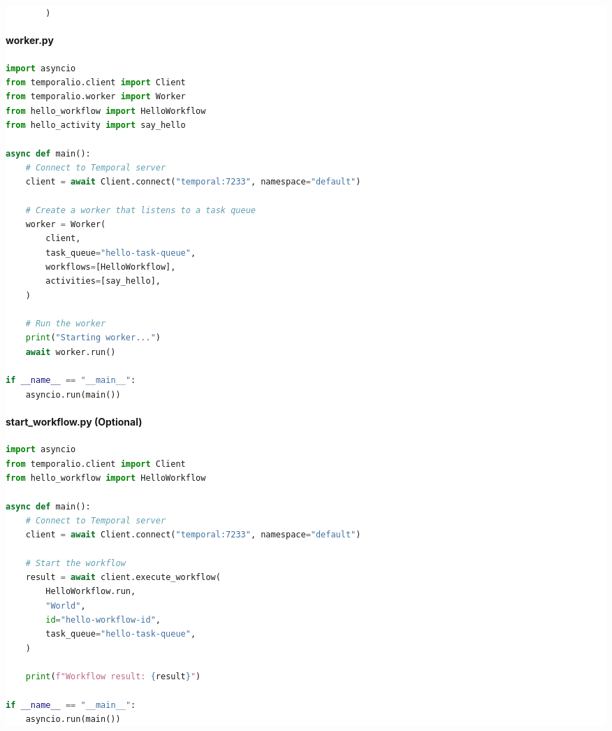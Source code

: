 ```python
        )
```

#### worker.py
```python
import asyncio
from temporalio.client import Client
from temporalio.worker import Worker
from hello_workflow import HelloWorkflow
from hello_activity import say_hello

async def main():
    # Connect to Temporal server
    client = await Client.connect("temporal:7233", namespace="default")
    
    # Create a worker that listens to a task queue
    worker = Worker(
        client,
        task_queue="hello-task-queue",
        workflows=[HelloWorkflow],
        activities=[say_hello],
    )
    
    # Run the worker
    print("Starting worker...")
    await worker.run()

if __name__ == "__main__":
    asyncio.run(main())
```

#### start_workflow.py (Optional)
```python
import asyncio
from temporalio.client import Client
from hello_workflow import HelloWorkflow

async def main():
    # Connect to Temporal server
    client = await Client.connect("temporal:7233", namespace="default")
    
    # Start the workflow
    result = await client.execute_workflow(
        HelloWorkflow.run,
        "World",
        id="hello-workflow-id",
        task_queue="hello-task-queue",
    )
    
    print(f"Workflow result: {result}")

if __name__ == "__main__":
    asyncio.run(main())
```
